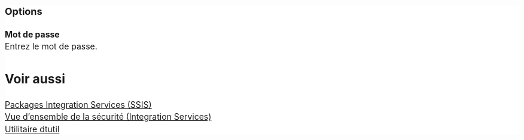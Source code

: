 ### <a name="options"></a>Options  
 **Mot de passe**  
 Entrez le mot de passe.  
  
## <a name="see-also"></a>Voir aussi  
 [Packages Integration Services &#40;SSIS&#41;](../../integration-services/integration-services-ssis-packages.md)   
 [Vue d’ensemble de la sécurité &#40;Integration Services&#41;](../../integration-services/security/security-overview-integration-services.md)  
 [Utilitaire dtutil](../../integration-services/dtutil-utility.md)  
  
